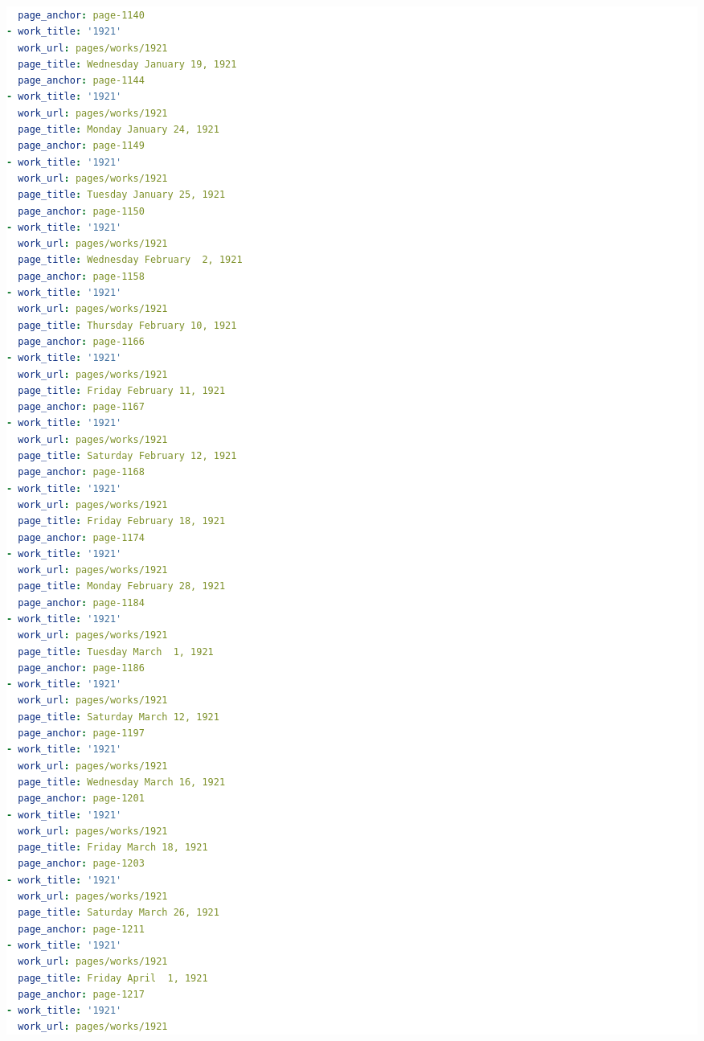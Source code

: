 ```yaml
  page_anchor: page-1140
- work_title: '1921'
  work_url: pages/works/1921
  page_title: Wednesday January 19, 1921
  page_anchor: page-1144
- work_title: '1921'
  work_url: pages/works/1921
  page_title: Monday January 24, 1921
  page_anchor: page-1149
- work_title: '1921'
  work_url: pages/works/1921
  page_title: Tuesday January 25, 1921
  page_anchor: page-1150
- work_title: '1921'
  work_url: pages/works/1921
  page_title: Wednesday February  2, 1921
  page_anchor: page-1158
- work_title: '1921'
  work_url: pages/works/1921
  page_title: Thursday February 10, 1921
  page_anchor: page-1166
- work_title: '1921'
  work_url: pages/works/1921
  page_title: Friday February 11, 1921
  page_anchor: page-1167
- work_title: '1921'
  work_url: pages/works/1921
  page_title: Saturday February 12, 1921
  page_anchor: page-1168
- work_title: '1921'
  work_url: pages/works/1921
  page_title: Friday February 18, 1921
  page_anchor: page-1174
- work_title: '1921'
  work_url: pages/works/1921
  page_title: Monday February 28, 1921
  page_anchor: page-1184
- work_title: '1921'
  work_url: pages/works/1921
  page_title: Tuesday March  1, 1921
  page_anchor: page-1186
- work_title: '1921'
  work_url: pages/works/1921
  page_title: Saturday March 12, 1921
  page_anchor: page-1197
- work_title: '1921'
  work_url: pages/works/1921
  page_title: Wednesday March 16, 1921
  page_anchor: page-1201
- work_title: '1921'
  work_url: pages/works/1921
  page_title: Friday March 18, 1921
  page_anchor: page-1203
- work_title: '1921'
  work_url: pages/works/1921
  page_title: Saturday March 26, 1921
  page_anchor: page-1211
- work_title: '1921'
  work_url: pages/works/1921
  page_title: Friday April  1, 1921
  page_anchor: page-1217
- work_title: '1921'
  work_url: pages/works/1921
```
